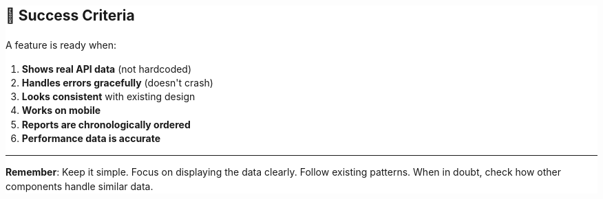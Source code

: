 
## 🎯 Success Criteria

A feature is ready when:
1. **Shows real API data** (not hardcoded)
2. **Handles errors gracefully** (doesn't crash)
3. **Looks consistent** with existing design
4. **Works on mobile**
5. **Reports are chronologically ordered**
6. **Performance data is accurate**

---

**Remember**: Keep it simple. Focus on displaying the data clearly. Follow existing patterns. When in doubt, check how other components handle similar data.